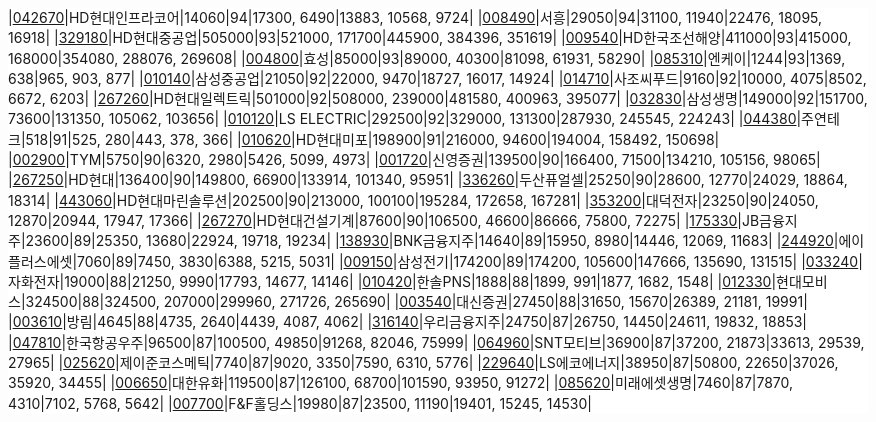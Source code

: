 |[042670](https://finance.daum.net/quotes/A042670)|HD현대인프라코어|14060|94|17300, 6490|13883, 10568, 9724|
|[008490](https://finance.daum.net/quotes/A008490)|서흥|29050|94|31100, 11940|22476, 18095, 16918|
|[329180](https://finance.daum.net/quotes/A329180)|HD현대중공업|505000|93|521000, 171700|445900, 384396, 351619|
|[009540](https://finance.daum.net/quotes/A009540)|HD한국조선해양|411000|93|415000, 168000|354080, 288076, 269608|
|[004800](https://finance.daum.net/quotes/A004800)|효성|85000|93|89000, 40300|81098, 61931, 58290|
|[085310](https://finance.daum.net/quotes/A085310)|엔케이|1244|93|1369, 638|965, 903, 877|
|[010140](https://finance.daum.net/quotes/A010140)|삼성중공업|21050|92|22000, 9470|18727, 16017, 14924|
|[014710](https://finance.daum.net/quotes/A014710)|사조씨푸드|9160|92|10000, 4075|8502, 6672, 6203|
|[267260](https://finance.daum.net/quotes/A267260)|HD현대일렉트릭|501000|92|508000, 239000|481580, 400963, 395077|
|[032830](https://finance.daum.net/quotes/A032830)|삼성생명|149000|92|151700, 73600|131350, 105062, 103656|
|[010120](https://finance.daum.net/quotes/A010120)|LS ELECTRIC|292500|92|329000, 131300|287930, 245545, 224243|
|[044380](https://finance.daum.net/quotes/A044380)|주연테크|518|91|525, 280|443, 378, 366|
|[010620](https://finance.daum.net/quotes/A010620)|HD현대미포|198900|91|216000, 94600|194004, 158492, 150698|
|[002900](https://finance.daum.net/quotes/A002900)|TYM|5750|90|6320, 2980|5426, 5099, 4973|
|[001720](https://finance.daum.net/quotes/A001720)|신영증권|139500|90|166400, 71500|134210, 105156, 98065|
|[267250](https://finance.daum.net/quotes/A267250)|HD현대|136400|90|149800, 66900|133914, 101340, 95951|
|[336260](https://finance.daum.net/quotes/A336260)|두산퓨얼셀|25250|90|28600, 12770|24029, 18864, 18314|
|[443060](https://finance.daum.net/quotes/A443060)|HD현대마린솔루션|202500|90|213000, 100100|195284, 172658, 167281|
|[353200](https://finance.daum.net/quotes/A353200)|대덕전자|23250|90|24050, 12870|20944, 17947, 17366|
|[267270](https://finance.daum.net/quotes/A267270)|HD현대건설기계|87600|90|106500, 46600|86666, 75800, 72275|
|[175330](https://finance.daum.net/quotes/A175330)|JB금융지주|23600|89|25350, 13680|22924, 19718, 19234|
|[138930](https://finance.daum.net/quotes/A138930)|BNK금융지주|14640|89|15950, 8980|14446, 12069, 11683|
|[244920](https://finance.daum.net/quotes/A244920)|에이플러스에셋|7060|89|7450, 3830|6388, 5215, 5031|
|[009150](https://finance.daum.net/quotes/A009150)|삼성전기|174200|89|174200, 105600|147666, 135690, 131515|
|[033240](https://finance.daum.net/quotes/A033240)|자화전자|19000|88|21250, 9990|17793, 14677, 14146|
|[010420](https://finance.daum.net/quotes/A010420)|한솔PNS|1888|88|1899, 991|1877, 1682, 1548|
|[012330](https://finance.daum.net/quotes/A012330)|현대모비스|324500|88|324500, 207000|299960, 271726, 265690|
|[003540](https://finance.daum.net/quotes/A003540)|대신증권|27450|88|31650, 15670|26389, 21181, 19991|
|[003610](https://finance.daum.net/quotes/A003610)|방림|4645|88|4735, 2640|4439, 4087, 4062|
|[316140](https://finance.daum.net/quotes/A316140)|우리금융지주|24750|87|26750, 14450|24611, 19832, 18853|
|[047810](https://finance.daum.net/quotes/A047810)|한국항공우주|96500|87|100500, 49850|91268, 82046, 75999|
|[064960](https://finance.daum.net/quotes/A064960)|SNT모티브|36900|87|37200, 21873|33613, 29539, 27965|
|[025620](https://finance.daum.net/quotes/A025620)|제이준코스메틱|7740|87|9020, 3350|7590, 6310, 5776|
|[229640](https://finance.daum.net/quotes/A229640)|LS에코에너지|38950|87|50800, 22650|37026, 35920, 34455|
|[006650](https://finance.daum.net/quotes/A006650)|대한유화|119500|87|126100, 68700|101590, 93950, 91272|
|[085620](https://finance.daum.net/quotes/A085620)|미래에셋생명|7460|87|7870, 4310|7102, 5768, 5642|
|[007700](https://finance.daum.net/quotes/A007700)|F&F홀딩스|19980|87|23500, 11190|19401, 15245, 14530|
